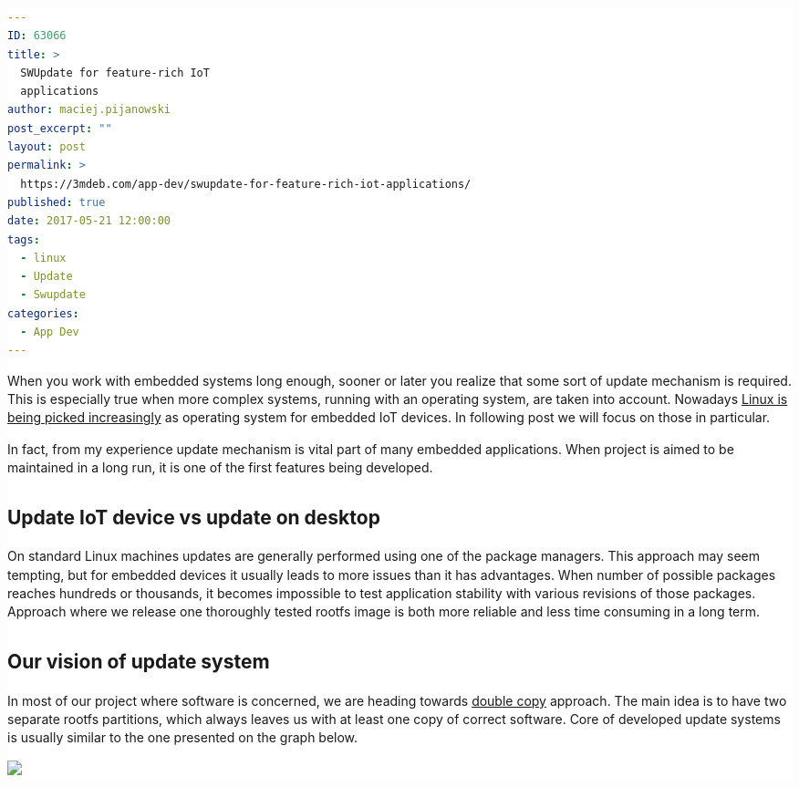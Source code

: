 ```yaml
---
ID: 63066
title: >
  SWUpdate for feature-rich IoT
  applications
author: maciej.pijanowski
post_excerpt: ""
layout: post
permalink: >
  https://3mdeb.com/app-dev/swupdate-for-feature-rich-iot-applications/
published: true
date: 2017-05-21 12:00:00
tags:
  - linux
  - Update
  - Swupdate
categories:
  - App Dev
---
```

When you work with embedded systems long enough, sooner or later you realize
that some sort of update mechanism is required. This is especially true when
more complex systems, running with an operating system, are taken into account.
Nowadays [Linux is being picked increasingly] as operating system  for embedded
IoT devices. In following post we will focus on those in particular.

In fact, from my experience update mechanism is vital part of many embedded
applications. When project is aimed to be maintained in a long run, it is one
of the first features being developed.

## Update IoT device vs update on desktop

On standard Linux machines updates are generally performed using one of the
package managers. This approach may seem tempting, but for embedded devices it
usually leads to more issues than it has advantages. When number of possible
packages reaches hundreds or thousands, it becomes impossible to test
application stability with various revisions of those packages. Approach where
we release one thoroughly tested rootfs image is both more reliable and less
time consuming in a long term.

## Our vision of update system

In most of our project where software is concerned, we are heading towards
[double copy] approach. The main idea is to have two separate rootfs
partitions, which always leaves us with at least one copy of correct software.
Core of developed update systems is usually similar to the one presented on the
graph below.

![][3]


[Linux is being picked increasingly]: https://www.arrow.com/en/research-and-events/articles/iot-operating-systems
[SWUpdate]: https://github.com/sbabic/swupdate
[double copy]: https://sbabic.github.io/swupdate/overview.html#double-copy-with-fall-back
[SWUpdate documentation]: hhttps://sbabic.github.io/swupdate/swupdate.html#swupdate-software-update-for-embedded-system
[cpio]: https://en.wikipedia.org/wiki/Cpio
[sw-description]: https://sbabic.github.io/swupdate/sw-description.html#swupdate-syntax-and-tags-with-the-default-parser
[software collections]: https://sbabic.github.io/swupdate/swupdate.html?highlight=collection#software-collections
[hardware compatibility]: https://sbabic.github.io/swupdate/sw-description.html?highlight=compatibility#hardware-compatibility
[board specific settings]: https://sbabic.github.io/swupdate/sw-description.html?highlight=compatibility#board-specific-settings
[gzip]: http://www.gzip.org/
[streaming feature]: https://sbabic.github.io/swupdate/swupdate.html#images-fully-streamed
[swupdate.cfg]: https://github.com/sbabic/swupdate/blob/master/examples/configuration/swupdate.cfg
[curl]: https://curl.haxx.se/
[command line parameters]: https://sbabic.github.io/swupdate/swupdate.html#command-line-parameters
[CURLOPT_SSH_PUBLIC_KEYFILE]: https://curl.haxx.se/libcurl/c/CURLOPT_SSH_PUBLIC_KEYFILE.html
[2017.04 release]: https://groups.google.com/forum/#!topic/swupdate/R_R9yXzeGO4
[GRUB]: https://www.gnu.org/software/grub/
[Virtualbox]: https://www.virtualbox.org/
[has been recently upstreamed]: https://github.com/sbabic/swupdate/commit/830692a5e6ad40d6382557f2b9a4dcc74227afcc
[Hummingboard]: https://www.solid-run.com/freescale-imx6-family/hummingboard/
[Yocto]: http://www.yoctoproject.org/docs/2.1/yocto-project-qs/yocto-project-qs.html
[meta-swupdate]: https://github.com/sbabic/meta-swupdate
[building a single image]: https://sbabic.github.io/swupdate/swupdate.html#building-a-single-image
[building with Yocto]: https://sbabic.github.io/swupdate/swupdate.html#building-with-yocto
[bbb-swu-image]: https://github.com/sbabic/meta-swupdate/blob/krogoth/recipes-extended/images/bbb-swu-image.bb
[list of supported features]: https://sbabic.github.io/swupdate/swupdate.html#list-of-supported-features
[suricatta daemon mode]: https://sbabic.github.io/swupdate/suricatta.html
[update from verified source]: https://sbabic.github.io/swupdate/signed_images.html#update-images-from-verified-source
[encrypted images]: https://sbabic.github.io/swupdate/encrypted_images.html#symmetrically-encrypted-update-images
[checking software version]: https://sbabic.github.io/swupdate/sw-description.html#checking-version-of-installed-software
 [3]: https://3mdeb.com/wp-content/uploads/2017/07/update_flow-1.png
 [17]: https://3mdeb.com/wp-content/uploads/2017/07/hb2_gate.jpg